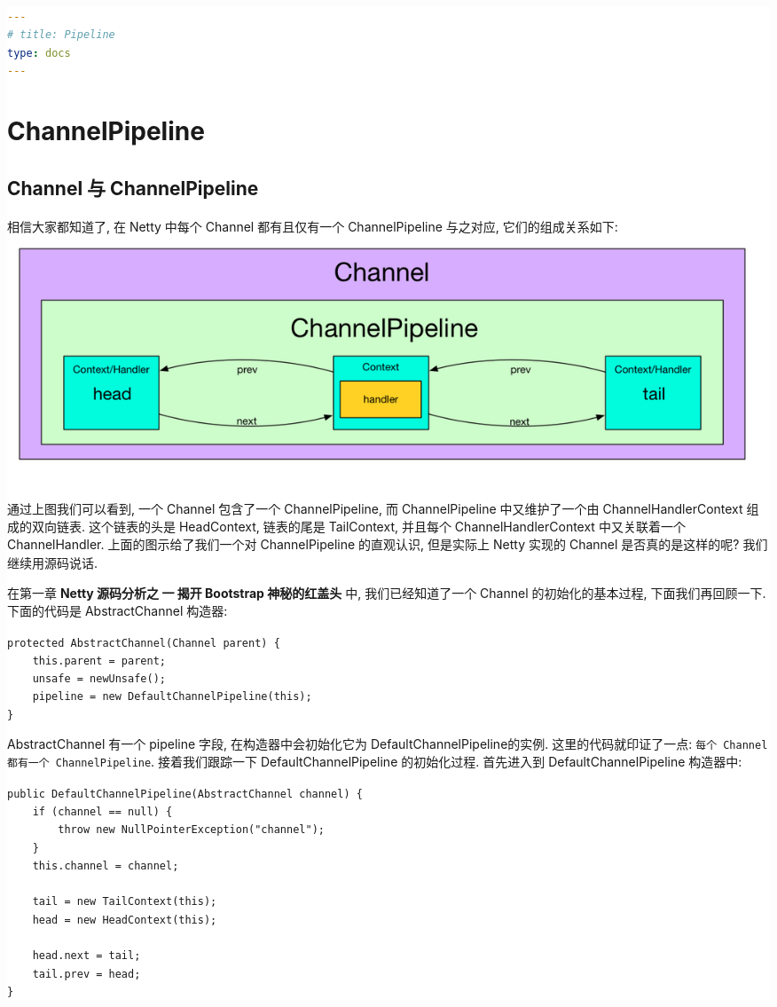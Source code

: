 ```yaml
---
# title: Pipeline
type: docs
---
```


# ChannelPipeline

## Channel 与 ChannelPipeline

相信大家都知道了, 在  Netty 中每个 Channel 都有且仅有一个 ChannelPipeline 与之对应, 它们的组成关系如下:
![Alt text](Pipeline.assets/Channel_组成.png)

通过上图我们可以看到, 一个 Channel 包含了一个 ChannelPipeline, 而 ChannelPipeline 中又维护了一个由 ChannelHandlerContext 组成的双向链表. 这个链表的头是 HeadContext, 链表的尾是 TailContext, 并且每个 ChannelHandlerContext 中又关联着一个 ChannelHandler.
上面的图示给了我们一个对 ChannelPipeline 的直观认识, 但是实际上 Netty 实现的 Channel 是否真的是这样的呢? 我们继续用源码说话.

在第一章 **Netty 源码分析之 一 揭开 Bootstrap 神秘的红盖头** 中, 我们已经知道了一个 Channel 的初始化的基本过程, 下面我们再回顾一下.
下面的代码是 AbstractChannel 构造器:

```
protected AbstractChannel(Channel parent) {
    this.parent = parent;
    unsafe = newUnsafe();
    pipeline = new DefaultChannelPipeline(this);
}
```

AbstractChannel 有一个 pipeline 字段, 在构造器中会初始化它为 DefaultChannelPipeline的实例. 这里的代码就印证了一点: `每个 Channel 都有一个 ChannelPipeline`.
接着我们跟踪一下 DefaultChannelPipeline 的初始化过程.
首先进入到 DefaultChannelPipeline 构造器中:

```
public DefaultChannelPipeline(AbstractChannel channel) {
    if (channel == null) {
        throw new NullPointerException("channel");
    }
    this.channel = channel;

    tail = new TailContext(this);
    head = new HeadContext(this);

    head.next = tail;
    tail.prev = head;
}
```
